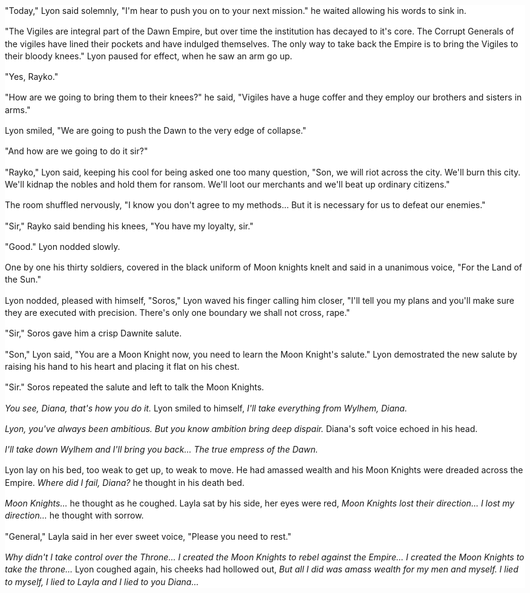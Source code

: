 "Today," Lyon said solemnly, "I'm hear to push you on to your next mission." he waited allowing his words to sink in.

"The Vigiles are integral part of the Dawn Empire, but over time the institution has decayed to it's core. The Corrupt Generals of the vigiles have lined their pockets and have indulged themselves. The only way to take back the Empire is to bring the Vigiles to their bloody knees." Lyon paused for effect, when he saw an arm go up.

"Yes, Rayko."

"How are we going to bring them to their knees?" he said, "Vigiles have a huge coffer and they employ our brothers and sisters in arms."

Lyon smiled, "We are going to push the Dawn to the very edge of collapse."

"And how are we going to do it sir?"

"Rayko," Lyon said, keeping his cool for being asked one too many question, "Son, we will riot across the city. We'll burn this city. We'll kidnap the nobles and hold them for ransom. We'll loot our merchants and we'll beat up ordinary citizens."

The room shuffled nervously, "I know you don't agree to my methods... But it is necessary for us to defeat our enemies."

"Sir," Rayko said bending his knees, "You have my loyalty, sir."

"Good." Lyon nodded slowly. 

One by one his thirty soldiers, covered in the black uniform of Moon knights knelt and said in a unanimous voice, "For the Land of the Sun."

Lyon nodded, pleased with himself, "Soros," Lyon waved his finger calling him closer, "I'll tell you my plans and you'll make sure they are executed with precision. There's only one boundary we shall not cross, rape."

"Sir," Soros gave him a crisp Dawnite salute.

"Son," Lyon said, "You are a Moon Knight now, you need to learn the Moon Knight's salute." Lyon demostrated the new salute by raising his hand to his heart and placing it flat on his chest.

"Sir." Soros repeated the salute and left to talk the Moon Knights.

*You see, Diana, that's how you do it.* Lyon smiled to himself, *I'll take everything from Wylhem, Diana.*

*Lyon, you've always been ambitious. But you know ambition bring deep dispair.* Diana's soft voice echoed in his head.

*I'll take down Wylhem and I'll bring you back... The true empress of the Dawn.*

Lyon lay on his bed, too weak to get up, to weak to move. He had amassed wealth and his Moon Knights were dreaded across the Empire. *Where did I fail, Diana?* he thought in his death bed.

*Moon Knights...* he thought as he coughed. Layla sat by his side, her eyes were red, *Moon Knights lost their direction... I lost my direction...* he thought with sorrow.

"General," Layla said in her ever sweet voice, "Please you need to rest."

*Why didn't I take control over the Throne... I created the Moon Knights to rebel against the Empire... I created the Moon Knights to take the throne...* Lyon coughed again, his cheeks had hollowed out, *But all I did was amass wealth for my men and myself. I lied to myself, I lied to Layla and I lied to you Diana...* 
